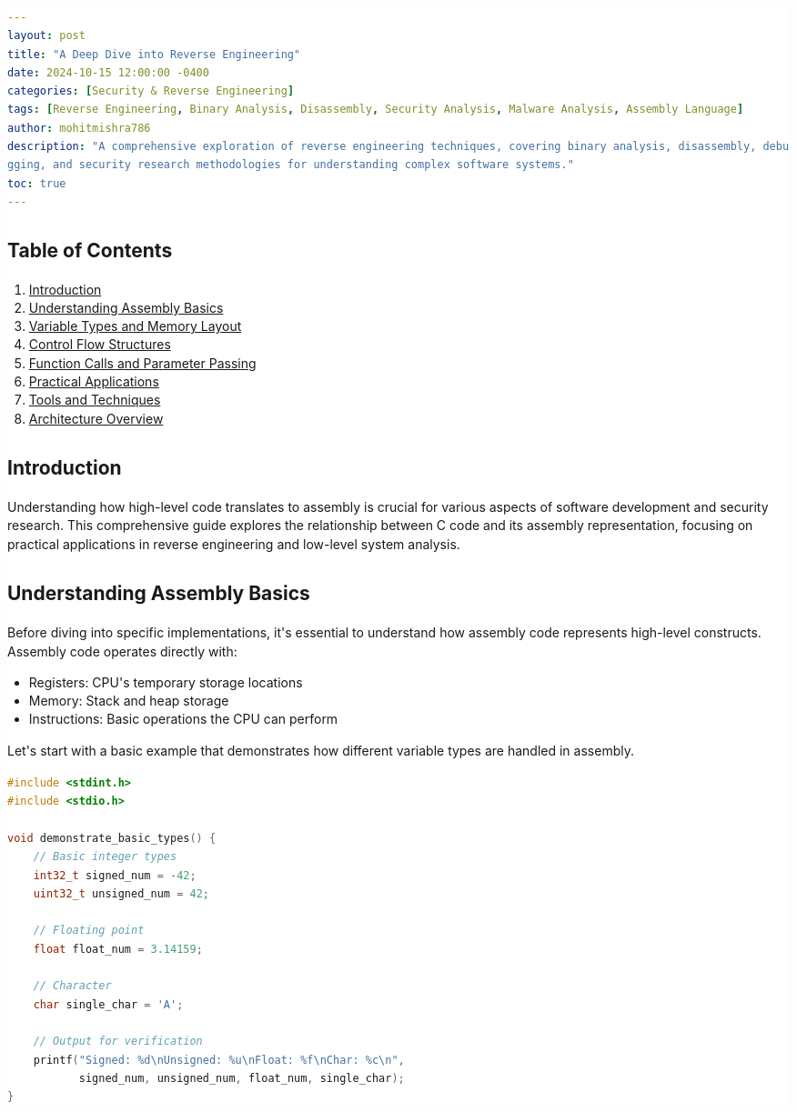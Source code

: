 ```yaml
---
layout: post
title: "A Deep Dive into Reverse Engineering"
date: 2024-10-15 12:00:00 -0400
categories: [Security & Reverse Engineering]
tags: [Reverse Engineering, Binary Analysis, Disassembly, Security Analysis, Malware Analysis, Assembly Language]
author: mohitmishra786
description: "A comprehensive exploration of reverse engineering techniques, covering binary analysis, disassembly, debugging, and security research methodologies for understanding complex software systems."
toc: true
---
```

## Table of Contents
1. [Introduction](#introduction)
2. [Understanding Assembly Basics](#understanding-assembly-basics)
3. [Variable Types and Memory Layout](#variable-types-and-memory-layout)
4. [Control Flow Structures](#control-flow-structures)
5. [Function Calls and Parameter Passing](#function-calls-and-parameter-passing)
6. [Practical Applications](#practical-applications)
7. [Tools and Techniques](#tools-and-techniques)
8. [Architecture Overview](#architecture-overview)

## Introduction

Understanding how high-level code translates to assembly is crucial for various aspects of software development and security research. This comprehensive guide explores the relationship between C code and its assembly representation, focusing on practical applications in reverse engineering and low-level system analysis.

## Understanding Assembly Basics

Before diving into specific implementations, it's essential to understand how assembly code represents high-level constructs. Assembly code operates directly with:

- Registers: CPU's temporary storage locations
- Memory: Stack and heap storage
- Instructions: Basic operations the CPU can perform

Let's start with a basic example that demonstrates how different variable types are handled in assembly.

```c
#include <stdint.h>
#include <stdio.h>

void demonstrate_basic_types() {
    // Basic integer types
    int32_t signed_num = -42;
    uint32_t unsigned_num = 42;
    
    // Floating point
    float float_num = 3.14159;
    
    // Character
    char single_char = 'A';
    
    // Output for verification
    printf("Signed: %d\nUnsigned: %u\nFloat: %f\nChar: %c\n",
           signed_num, unsigned_num, float_num, single_char);
}
```